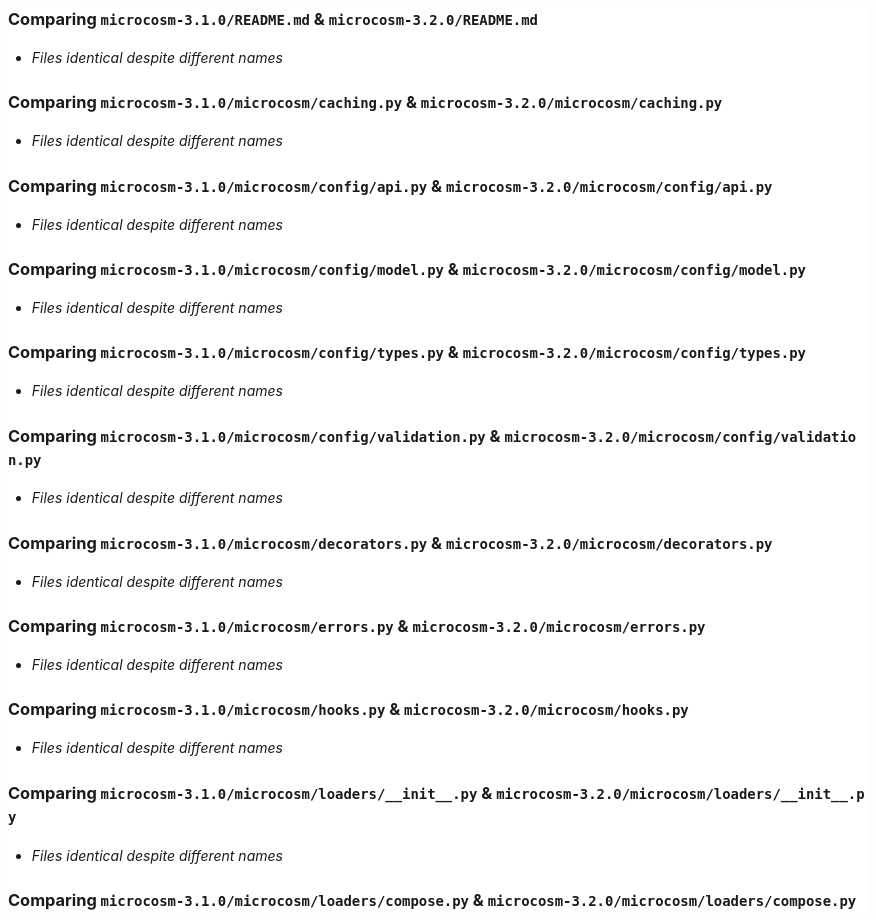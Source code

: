 ### Comparing `microcosm-3.1.0/README.md` & `microcosm-3.2.0/README.md`

 * *Files identical despite different names*

### Comparing `microcosm-3.1.0/microcosm/caching.py` & `microcosm-3.2.0/microcosm/caching.py`

 * *Files identical despite different names*

### Comparing `microcosm-3.1.0/microcosm/config/api.py` & `microcosm-3.2.0/microcosm/config/api.py`

 * *Files identical despite different names*

### Comparing `microcosm-3.1.0/microcosm/config/model.py` & `microcosm-3.2.0/microcosm/config/model.py`

 * *Files identical despite different names*

### Comparing `microcosm-3.1.0/microcosm/config/types.py` & `microcosm-3.2.0/microcosm/config/types.py`

 * *Files identical despite different names*

### Comparing `microcosm-3.1.0/microcosm/config/validation.py` & `microcosm-3.2.0/microcosm/config/validation.py`

 * *Files identical despite different names*

### Comparing `microcosm-3.1.0/microcosm/decorators.py` & `microcosm-3.2.0/microcosm/decorators.py`

 * *Files identical despite different names*

### Comparing `microcosm-3.1.0/microcosm/errors.py` & `microcosm-3.2.0/microcosm/errors.py`

 * *Files identical despite different names*

### Comparing `microcosm-3.1.0/microcosm/hooks.py` & `microcosm-3.2.0/microcosm/hooks.py`

 * *Files identical despite different names*

### Comparing `microcosm-3.1.0/microcosm/loaders/__init__.py` & `microcosm-3.2.0/microcosm/loaders/__init__.py`

 * *Files identical despite different names*

### Comparing `microcosm-3.1.0/microcosm/loaders/compose.py` & `microcosm-3.2.0/microcosm/loaders/compose.py`
